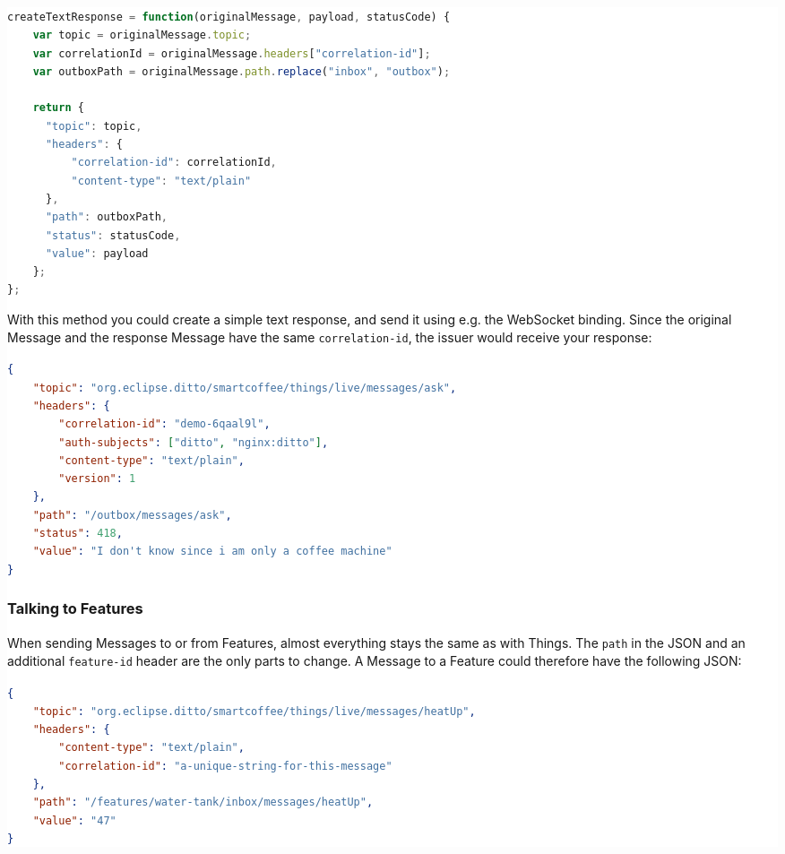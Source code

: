 ```javascript
createTextResponse = function(originalMessage, payload, statusCode) {
    var topic = originalMessage.topic;
    var correlationId = originalMessage.headers["correlation-id"];
    var outboxPath = originalMessage.path.replace("inbox", "outbox");
    
    return {
      "topic": topic,
      "headers": {
          "correlation-id": correlationId,
          "content-type": "text/plain"
      },
      "path": outboxPath,
      "status": statusCode,
      "value": payload
    };
};
```

With this method you could create a simple text response, and send it
using e.g. the WebSocket binding. Since the original Message and the response
Message have the same `correlation-id`, the issuer would receive your response:
 
```json
{
    "topic": "org.eclipse.ditto/smartcoffee/things/live/messages/ask",
    "headers": {
        "correlation-id": "demo-6qaal9l",
        "auth-subjects": ["ditto", "nginx:ditto"],
        "content-type": "text/plain",
        "version": 1
    },
    "path": "/outbox/messages/ask",
    "status": 418,
    "value": "I don't know since i am only a coffee machine"
}
```

### Talking to Features

When sending Messages to or from Features, almost everything stays the same as with
Things. The `path` in the JSON and an additional `feature-id` header are the only parts to change. 
A Message to a Feature could therefore have the following JSON:

```json
{
    "topic": "org.eclipse.ditto/smartcoffee/things/live/messages/heatUp",
    "headers": {
        "content-type": "text/plain",
        "correlation-id": "a-unique-string-for-this-message"
    },
    "path": "/features/water-tank/inbox/messages/heatUp",
    "value": "47"
}
```
